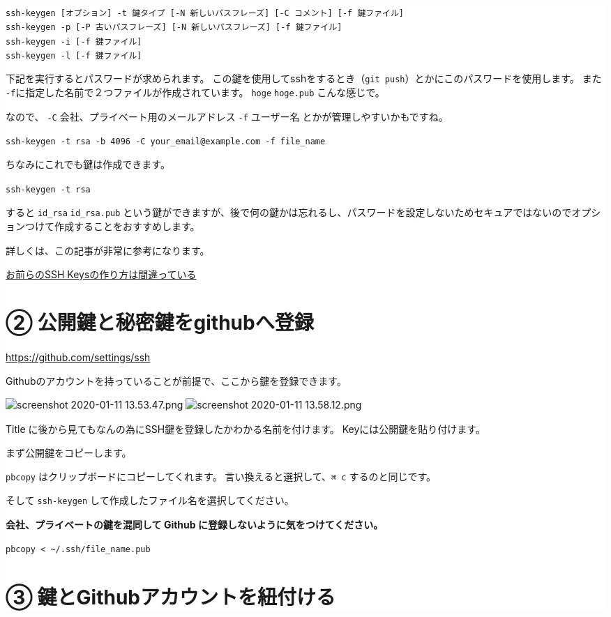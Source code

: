 ```
ssh-keygen [オプション] -t 鍵タイプ [-N 新しいパスフレーズ] [-C コメント] [-f 鍵ファイル]
ssh-keygen -p [-P 古いパスフレーズ] [-N 新しいパスフレーズ] [-f 鍵ファイル]
ssh-keygen -i [-f 鍵ファイル]
ssh-keygen -l [-f 鍵ファイル]
```

下記を実行するとパスワードが求められます。
この鍵を使用してsshをするとき（`git push`）とかにこのパスワードを使用します。
また `-f`に指定した名前で２つファイルが作成されています。
`hoge` `hoge.pub` こんな感じで。

なので、 `-C` 会社、プライベート用のメールアドレス `-f` ユーザー名 とかが管理しやすいかもですね。

```
ssh-keygen -t rsa -b 4096 -C your_email@example.com -f file_name
```

ちなみにこれでも鍵は作成できます。

```
ssh-keygen -t rsa
```

すると `id_rsa` `id_rsa.pub` という鍵ができますが、後で何の鍵かは忘れるし、パスワードを設定しないためセキュアではないのでオプションつけて作成することをおすすめします。

詳しくは、この記事が非常に参考になります。

[お前らのSSH Keysの作り方は間違っている](https://qiita.com/suthio/items/2760e4cff0e185fe2db9)


# ② 公開鍵と秘密鍵をgithubへ登録

https://github.com/settings/ssh

Githubのアカウントを持っていることが前提で、ここから鍵を登録できます。

<img width="1397" alt="screenshot 2020-01-11 13.53.47.png" src="https://qiita-image-store.s3.ap-northeast-1.amazonaws.com/0/275587/633e08e8-a3f6-5012-1700-ee8ef91953a7.png">


<img width="1397" alt="screenshot 2020-01-11 13.58.12.png" src="https://qiita-image-store.s3.ap-northeast-1.amazonaws.com/0/275587/4ed6c1dc-2364-4526-ef8e-e2d095557e93.png">

Title に後から見てもなんの為にSSH鍵を登録したかわかる名前を付けます。
Keyには公開鍵を貼り付けます。

まず公開鍵をコピーします。

`pbcopy` はクリップボードにコピーしてくれます。
言い換えると選択して、`⌘ c` するのと同じです。

そして `ssh-keygen` して作成したファイル名を選択してください。

**会社、プライベートの鍵を混同して Github に登録しないように気をつけてください。**

```
pbcopy < ~/.ssh/file_name.pub
```

# ③ 鍵とGithubアカウントを紐付ける
